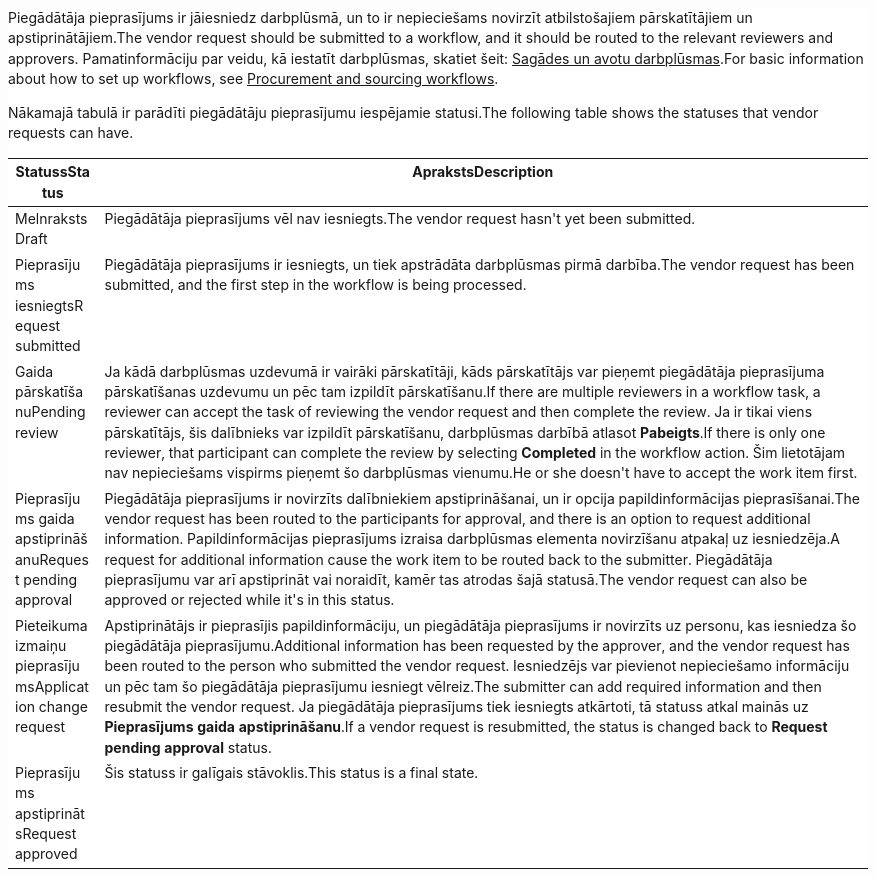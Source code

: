 <span data-ttu-id="a5c1c-227">Piegādātāja pieprasījums ir jāiesniedz darbplūsmā, un to ir nepieciešams novirzīt atbilstošajiem pārskatītājiem un apstiprinātājiem.</span><span class="sxs-lookup"><span data-stu-id="a5c1c-227">The vendor request should be submitted to a workflow, and it should be routed to the relevant reviewers and approvers.</span></span> <span data-ttu-id="a5c1c-228">Pamatinformāciju par veidu, kā iestatīt darbplūsmas, skatiet šeit: [Sagādes un avotu darbplūsmas](procurement-sourcing-workflows.md).</span><span class="sxs-lookup"><span data-stu-id="a5c1c-228">For basic information about how to set up workflows, see [Procurement and sourcing workflows](procurement-sourcing-workflows.md).</span></span>

<span data-ttu-id="a5c1c-229">Nākamajā tabulā ir parādīti piegādātāju pieprasījumu iespējamie statusi.</span><span class="sxs-lookup"><span data-stu-id="a5c1c-229">The following table shows the statuses that vendor requests can have.</span></span>

| <span data-ttu-id="a5c1c-230">Statuss</span><span class="sxs-lookup"><span data-stu-id="a5c1c-230">Status</span></span>                     | <span data-ttu-id="a5c1c-231">Apraksts</span><span class="sxs-lookup"><span data-stu-id="a5c1c-231">Description</span></span> |
|----------------------------|-------------|
| <span data-ttu-id="a5c1c-232">Melnraksts</span><span class="sxs-lookup"><span data-stu-id="a5c1c-232">Draft</span></span>                      | <span data-ttu-id="a5c1c-233">Piegādātāja pieprasījums vēl nav iesniegts.</span><span class="sxs-lookup"><span data-stu-id="a5c1c-233">The vendor request hasn't yet been submitted.</span></span> |
| <span data-ttu-id="a5c1c-234">Pieprasījums iesniegts</span><span class="sxs-lookup"><span data-stu-id="a5c1c-234">Request submitted</span></span>          | <span data-ttu-id="a5c1c-235">Piegādātāja pieprasījums ir iesniegts, un tiek apstrādāta darbplūsmas pirmā darbība.</span><span class="sxs-lookup"><span data-stu-id="a5c1c-235">The vendor request has been submitted, and the first step in the workflow is being processed.</span></span> |
| <span data-ttu-id="a5c1c-236">Gaida pārskatīšanu</span><span class="sxs-lookup"><span data-stu-id="a5c1c-236">Pending review</span></span>             | <span data-ttu-id="a5c1c-237">Ja kādā darbplūsmas uzdevumā ir vairāki pārskatītāji, kāds pārskatītājs var pieņemt piegādātāja pieprasījuma pārskatīšanas uzdevumu un pēc tam izpildīt pārskatīšanu.</span><span class="sxs-lookup"><span data-stu-id="a5c1c-237">If there are multiple reviewers in a workflow task, a reviewer can accept the task of reviewing the vendor request and then complete the review.</span></span> <span data-ttu-id="a5c1c-238">Ja ir tikai viens pārskatītājs, šis dalībnieks var izpildīt pārskatīšanu, darbplūsmas darbībā atlasot **Pabeigts**.</span><span class="sxs-lookup"><span data-stu-id="a5c1c-238">If there is only one reviewer, that participant can complete the review by selecting **Completed** in the workflow action.</span></span> <span data-ttu-id="a5c1c-239">Šim lietotājam nav nepieciešams vispirms pieņemt šo darbplūsmas vienumu.</span><span class="sxs-lookup"><span data-stu-id="a5c1c-239">He or she doesn't have to accept the work item first.</span></span> |
| <span data-ttu-id="a5c1c-240">Pieprasījums gaida apstiprināšanu</span><span class="sxs-lookup"><span data-stu-id="a5c1c-240">Request pending approval</span></span>   | <span data-ttu-id="a5c1c-241">Piegādātāja pieprasījums ir novirzīts dalībniekiem apstiprināšanai, un ir opcija papildinformācijas pieprasīšanai.</span><span class="sxs-lookup"><span data-stu-id="a5c1c-241">The vendor request has been routed to the participants for approval, and there is an option to request additional information.</span></span> <span data-ttu-id="a5c1c-242">Papildinformācijas pieprasījums izraisa darbplūsmas elementa novirzīšanu atpakaļ uz iesniedzēja.</span><span class="sxs-lookup"><span data-stu-id="a5c1c-242">A request for additional information cause the work item to be routed back to the submitter.</span></span> <span data-ttu-id="a5c1c-243">Piegādātāja pieprasījumu var arī apstiprināt vai noraidīt, kamēr tas atrodas šajā statusā.</span><span class="sxs-lookup"><span data-stu-id="a5c1c-243">The vendor request can also be approved or rejected while it's in this status.</span></span> |
| <span data-ttu-id="a5c1c-244">Pieteikuma izmaiņu pieprasījums</span><span class="sxs-lookup"><span data-stu-id="a5c1c-244">Application change request</span></span> | <span data-ttu-id="a5c1c-245">Apstiprinātājs ir pieprasījis papildinformāciju, un piegādātāja pieprasījums ir novirzīts uz personu, kas iesniedza šo piegādātāja pieprasījumu.</span><span class="sxs-lookup"><span data-stu-id="a5c1c-245">Additional information has been requested by the approver, and the vendor request has been routed to the person who submitted the vendor request.</span></span> <span data-ttu-id="a5c1c-246">Iesniedzējs var pievienot nepieciešamo informāciju un pēc tam šo piegādātāja pieprasījumu iesniegt vēlreiz.</span><span class="sxs-lookup"><span data-stu-id="a5c1c-246">The submitter can add required information and then resubmit the vendor request.</span></span> <span data-ttu-id="a5c1c-247">Ja piegādātāja pieprasījums tiek iesniegts atkārtoti, tā statuss atkal mainās uz **Pieprasījums gaida apstiprināšanu**.</span><span class="sxs-lookup"><span data-stu-id="a5c1c-247">If a vendor request is resubmitted, the status is changed back to **Request pending approval** status.</span></span> |
| <span data-ttu-id="a5c1c-248">Pieprasījums apstiprināts</span><span class="sxs-lookup"><span data-stu-id="a5c1c-248">Request approved</span></span>           | <span data-ttu-id="a5c1c-249">Šis statuss ir galīgais stāvoklis.</span><span class="sxs-lookup"><span data-stu-id="a5c1c-249">This status is a final state.</span></span> |